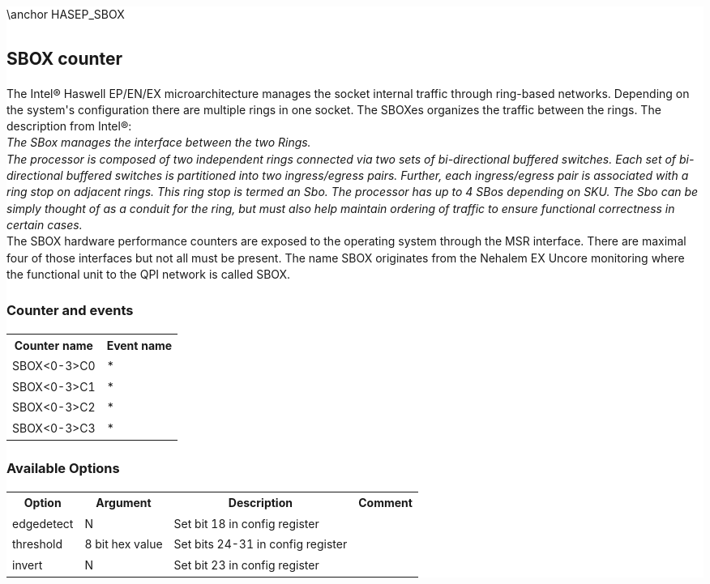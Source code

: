 \anchor HASEP_SBOX
<H2>SBOX counter</H2>
<P>The Intel&reg; Haswell EP/EN/EX microarchitecture manages the socket internal traffic through ring-based networks. Depending on the system's configuration there are multiple rings in one socket. The SBOXes organizes the traffic between the rings. The description from Intel&reg;:<BR>
<I>The SBox manages the interface between the two Rings.<BR>
The processor is composed of two independent rings connected via two sets of bi-directional buffered switches. Each set of bi-directional buffered switches is partitioned into two ingress/egress pairs. Further, each ingress/egress pair is associated with a ring stop on adjacent rings. This ring stop is termed an Sbo. The processor has up to 4 SBos depending on SKU. The Sbo can be simply thought of as a conduit for the ring, but must also help maintain ordering of traffic to ensure functional correctness in certain cases.
</I><BR>
The SBOX hardware performance counters are exposed to the operating system through the MSR interface. There are maximal four of those interfaces but not all must be present. The name SBOX originates from the Nehalem EX Uncore monitoring where the functional unit to the QPI network is called SBOX.
</P>
<H3>Counter and events</H3>
<TABLE>
<TR>
  <TH>Counter name</TH>
  <TH>Event name</TH>
</TR>
<TR>
  <TD>SBOX<0-3>C0</TD>
  <TD>*</TD>
</TR>
<TR>
  <TD>SBOX<0-3>C1</TD>
  <TD>*</TD>
</TR>
<TR>
  <TD>SBOX<0-3>C2</TD>
  <TD>*</TD>
</TR>
<TR>
  <TD>SBOX<0-3>C3</TD>
  <TD>*</TD>
</TR>
</TABLE>
<H3>Available Options</H3>
<TABLE>
<TR>
  <TH>Option</TH>
  <TH>Argument</TH>
  <TH>Description</TH>
  <TH>Comment</TH>
</TR>
<TR>
  <TD>edgedetect</TD>
  <TD>N</TD>
  <TD>Set bit 18 in config register</TD>
  <TD></TD>
</TR>
<TR>
  <TD>threshold</TD>
  <TD>8 bit hex value</TD>
  <TD>Set bits 24-31 in config register</TD>
  <TD></TD>
</TR>
<TR>
  <TD>invert</TD>
  <TD>N</TD>
  <TD>Set bit 23 in config register</TD>